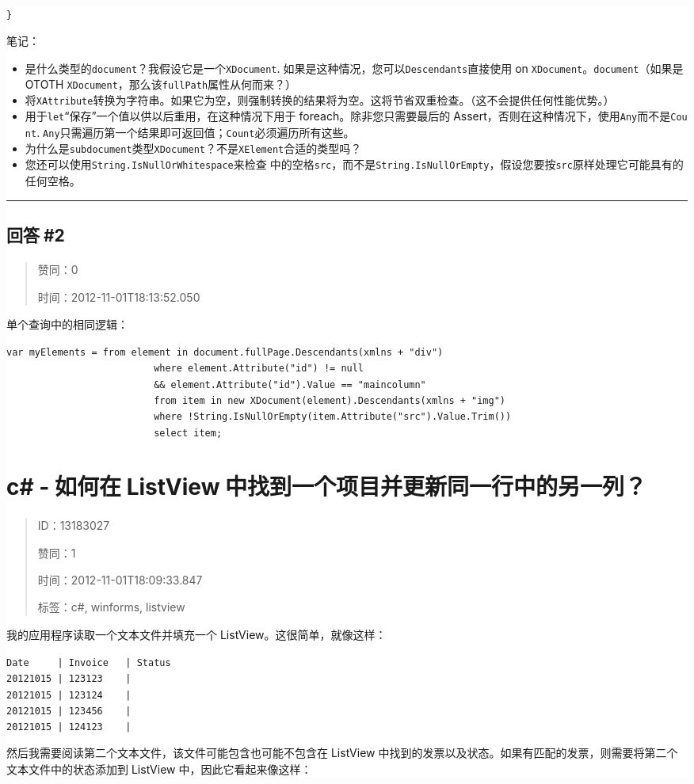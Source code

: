```
} 
```

笔记：

*   是什么类型的`document`？我假设它是一个`XDocument`. 如果是这种情况，您可以`Descendants`直接使用 on `XDocument`。`document`（如果是OTOTH `XDocument`，那么该`fullPath`属性从何而来？）
*   将`XAttribute`转换为字符串。如果它为空，则强制转换的结果将为空。这将节省双重检查。（这不会提供任何性能优势。）
*   用于`let`“保存”一个值以供以后重用，在这种情况下用于 foreach。除非您只需要最后的 Assert，否则在这种情况下，使用`Any`而不是`Count`. `Any`只需遍历第一个结果即可返回值；`Count`必须遍历所有这些。
*   为什么是`subdocument`类型`XDocument`？不是`XElement`合适的类型吗？
*   您还可以使用`String.IsNullOrWhitespace`来检查 中的空格`src`，而不是`String.IsNullOrEmpty`，假设您要按`src`原样处理它可能具有的任何空格。

* * *

## 回答 #2

> 赞同：0
> 
> 时间：2012-11-01T18:13:52.050

单个查询中的相同逻辑：

```
var myElements = from element in document.fullPage.Descendants(xmlns + "div")
                          where element.Attribute("id") != null 
                          && element.Attribute("id").Value == "maincolumn"
                          from item in new XDocument(element).Descendants(xmlns + "img")
                          where !String.IsNullOrEmpty(item.Attribute("src").Value.Trim()) 
                          select item; 
```

# c# - 如何在 ListView 中找到一个项目并更新同一行中的另一列？

> ID：13183027
> 
> 赞同：1
> 
> 时间：2012-11-01T18:09:33.847
> 
> 标签：c#, winforms, listview

我的应用程序读取一个文本文件并填充一个 ListView。这很简单，就像这样：

```
Date     | Invoice   | Status  
20121015 | 123123    |  
20121015 | 123124    | 
20121015 | 123456    |  
20121015 | 124123    | 
```

然后我需要阅读第二个文本文件，该文件可能包含也可能不包含在 ListView 中找到的发票以及状态。如果有匹配的发票，则需要将第二个文本文件中的状态添加到 ListView 中，因此它看起来像这样：
